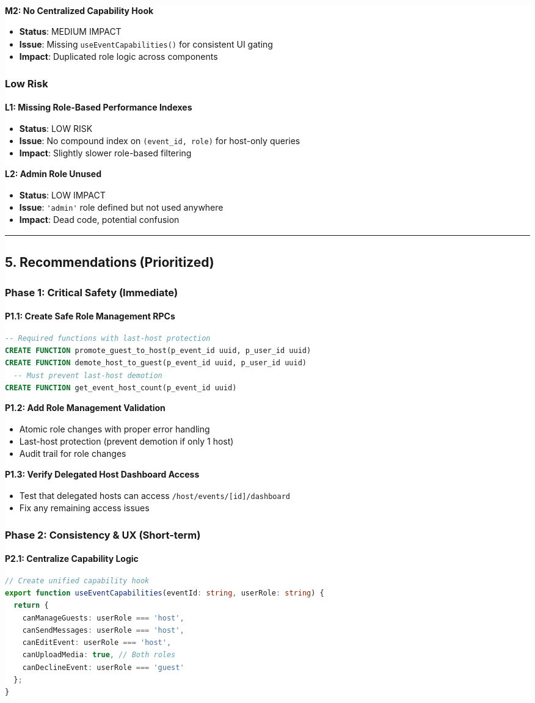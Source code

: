 **M2: No Centralized Capability Hook**
- **Status**: MEDIUM IMPACT  
- **Issue**: Missing `useEventCapabilities()` for consistent UI gating
- **Impact**: Duplicated role logic across components

### Low Risk

**L1: Missing Role-Based Performance Indexes**
- **Status**: LOW RISK
- **Issue**: No compound index on `(event_id, role)` for host-only queries
- **Impact**: Slightly slower role-based filtering

**L2: Admin Role Unused**
- **Status**: LOW IMPACT
- **Issue**: `'admin'` role defined but not used anywhere
- **Impact**: Dead code, potential confusion

---

## 5. Recommendations (Prioritized)

### Phase 1: Critical Safety (Immediate)

**P1.1: Create Safe Role Management RPCs**
```sql
-- Required functions with last-host protection
CREATE FUNCTION promote_guest_to_host(p_event_id uuid, p_user_id uuid)
CREATE FUNCTION demote_host_to_guest(p_event_id uuid, p_user_id uuid) 
  -- Must prevent last-host demotion
CREATE FUNCTION get_event_host_count(p_event_id uuid)
```

**P1.2: Add Role Management Validation**
- Atomic role changes with proper error handling
- Last-host protection (prevent demotion if only 1 host)
- Audit trail for role changes

**P1.3: Verify Delegated Host Dashboard Access**
- Test that delegated hosts can access `/host/events/[id]/dashboard`
- Fix any remaining access issues

### Phase 2: Consistency & UX (Short-term)

**P2.1: Centralize Capability Logic**
```typescript
// Create unified capability hook
export function useEventCapabilities(eventId: string, userRole: string) {
  return {
    canManageGuests: userRole === 'host',
    canSendMessages: userRole === 'host', 
    canEditEvent: userRole === 'host',
    canUploadMedia: true, // Both roles
    canDeclineEvent: userRole === 'guest'
  };
}
```
